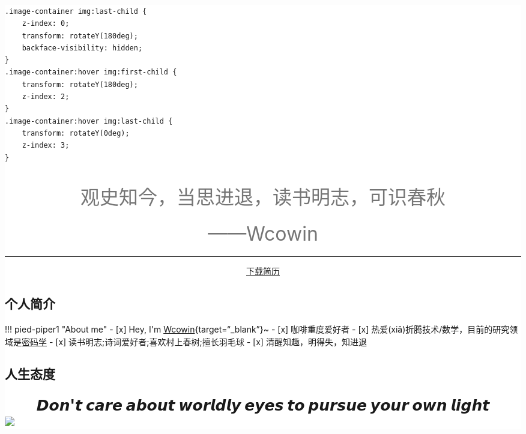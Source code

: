     .image-container img:last-child {
        z-index: 0;
        transform: rotateY(180deg);
        backface-visibility: hidden;
    }
    .image-container:hover img:first-child {
        transform: rotateY(180deg);
        z-index: 2;
    }
    .image-container:hover img:last-child {
        transform: rotateY(0deg);
        z-index: 3;
    }
</style>





  
<br>
<center><font size=6rem color= #757575>
观史知今，当思进退，读书明志，可识春秋  
<br>

——Wcowin </font></center>  

---

<center>
<a href="https://wcowin.work/assets/%E4%B8%AA%E4%BA%BA%E7%AE%80%E5%8E%86.pdf" target="_blank" class="md-button">下载简历</a>
</center>  

## 个人简介





!!! pied-piper1 "About me"
    - [x] Hey, I'm [Wcowin](https://wcowin.work/VitePress/){target=“_blank”}~
    - [x] 咖啡重度爱好者 
    - [x] 热爱(xiā)折腾技术/数学，目前的研究领域是[密码学](https://wcowin.work/blog/Cryptography/)
    - [x] 读书明志;诗词爱好者;喜欢村上春树;擅长羽毛球
    - [x] 清醒知趣，明得失，知进退 


## 人生态度

<p style="text-align: center; font-size: 25px; margin: 0px;"><strong>𝘿𝙤𝙣'𝙩 𝙘𝙖𝙧𝙚 𝙖𝙗𝙤𝙪𝙩 𝙬𝙤𝙧𝙡𝙙𝙡𝙮 𝙚𝙮𝙚𝙨 𝙩𝙤 𝙥𝙪𝙧𝙨𝙪𝙚 𝙮𝙤𝙪𝙧 𝙤𝙬𝙣 𝙡𝙞𝙜𝙝𝙩</strong></p>


<img class="img1" src="https://pic1.zhimg.com/80/v2-8030915c744322fb1e3a6ec0b8fed24c_1440w.webp">


